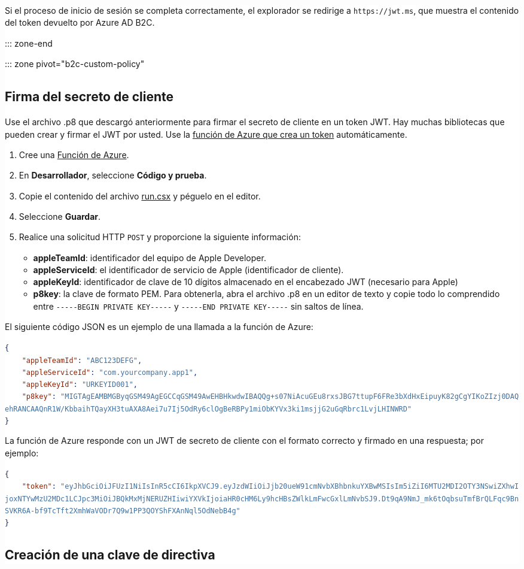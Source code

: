 Si el proceso de inicio de sesión se completa correctamente, el explorador se redirige a `https://jwt.ms`, que muestra el contenido del token devuelto por Azure AD B2C.

::: zone-end

::: zone pivot="b2c-custom-policy"

## <a name="signing-the-client-secret"></a>Firma del secreto de cliente

Use el archivo .p8 que descargó anteriormente para firmar el secreto de cliente en un token JWT. Hay muchas bibliotecas que pueden crear y firmar el JWT por usted. Use la [función de Azure que crea un token](https://github.com/azure-ad-b2c/samples/tree/master/policies/sign-in-with-apple/azure-function) automáticamente. 

1. Cree una [Función de Azure](../azure-functions/functions-create-function-app-portal.md).
1. En **Desarrollador**, seleccione **Código y prueba**. 
1. Copie el contenido del archivo [run.csx](https://github.com/azure-ad-b2c/samples/blob/master/policies/sign-in-with-apple/azure-function/run.csx) y péguelo en el editor.
1. Seleccione **Guardar**.
1. Realice una solicitud HTTP `POST` y proporcione la siguiente información:

    - **appleTeamId**: identificador del equipo de Apple Developer.
    - **appleServiceId**: el identificador de servicio de Apple (identificador de cliente).
    - **appleKeyId**: identificador de clave de 10 dígitos almacenado en el encabezado JWT (necesario para Apple)
    - **p8key**: la clave de formato PEM. Para obtenerla, abra el archivo .p8 en un editor de texto y copie todo lo comprendido entre `-----BEGIN PRIVATE KEY-----` y `-----END PRIVATE KEY-----` sin saltos de línea.
 
El siguiente código JSON es un ejemplo de una llamada a la función de Azure:

```json
{
    "appleTeamId": "ABC123DEFG",
    "appleServiceId": "com.yourcompany.app1",
    "appleKeyId": "URKEYID001",
    "p8key": "MIGTAgEAMBMGByqGSM49AgEGCCqGSM49AwEHBHkwdwIBAQQg+s07NiAcuGEu8rxsJBG7ttupF6FRe3bXdHxEipuyK82gCgYIKoZIzj0DAQehRANCAAQnR1W/KbbaihTQayXH3tuAXA8Aei7u7Ij5OdRy6clOgBeRBPy1miObKYVx3ki1msjjG2uGqRbrc1LvjLHINWRD"
}
```

La función de Azure responde con un JWT de secreto de cliente con el formato correcto y firmado en una respuesta; por ejemplo:

```json
{
    "token": "eyJhbGciOiJFUzI1NiIsInR5cCI6IkpXVCJ9.eyJzdWIiOiJjb20ueW91cmNvbXBhbnkuYXBwMSIsIm5iZiI6MTU2MDI2OTY3NSwiZXhwIjoxNTYwMzU2MDc1LCJpc3MiOiJBQkMxMjNERUZHIiwiYXVkIjoiaHR0cHM6Ly9hcHBsZWlkLmFwcGxlLmNvbSJ9.Dt9qA9NmJ_mk6tOqbsuTmfBrQLFqc9BnSVKR6A-bf9TcTft2XmhWaVODr7Q9w1PP3QOYShFXAnNql5OdNebB4g"
}
```

## <a name="create-a-policy-key"></a>Creación de una clave de directiva
